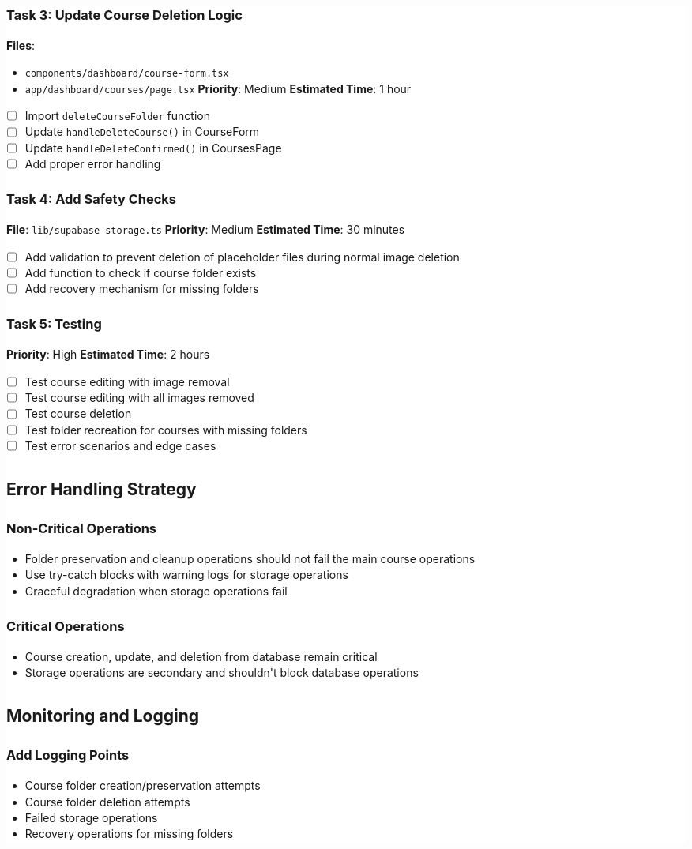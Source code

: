 ### Task 3: Update Course Deletion Logic
**Files**: 
- `components/dashboard/course-form.tsx`
- `app/dashboard/courses/page.tsx`
**Priority**: Medium
**Estimated Time**: 1 hour

- [ ] Import `deleteCourseFolder` function
- [ ] Update `handleDeleteCourse()` in CourseForm
- [ ] Update `handleDeleteConfirmed()` in CoursesPage
- [ ] Add proper error handling

### Task 4: Add Safety Checks
**File**: `lib/supabase-storage.ts`
**Priority**: Medium
**Estimated Time**: 30 minutes

- [ ] Add validation to prevent deletion of placeholder files during normal image deletion
- [ ] Add function to check if course folder exists
- [ ] Add recovery mechanism for missing folders

### Task 5: Testing
**Priority**: High
**Estimated Time**: 2 hours

- [ ] Test course editing with image removal
- [ ] Test course editing with all images removed
- [ ] Test course deletion
- [ ] Test folder recreation for courses with missing folders
- [ ] Test error scenarios and edge cases

## Error Handling Strategy

### Non-Critical Operations
- Folder preservation and cleanup operations should not fail the main course operations
- Use try-catch blocks with warning logs for storage operations
- Graceful degradation when storage operations fail

### Critical Operations
- Course creation, update, and deletion from database remain critical
- Storage operations are secondary and shouldn't block database operations

## Monitoring and Logging

### Add Logging Points
- Course folder creation/preservation attempts
- Course folder deletion attempts
- Failed storage operations
- Recovery operations for missing folders
